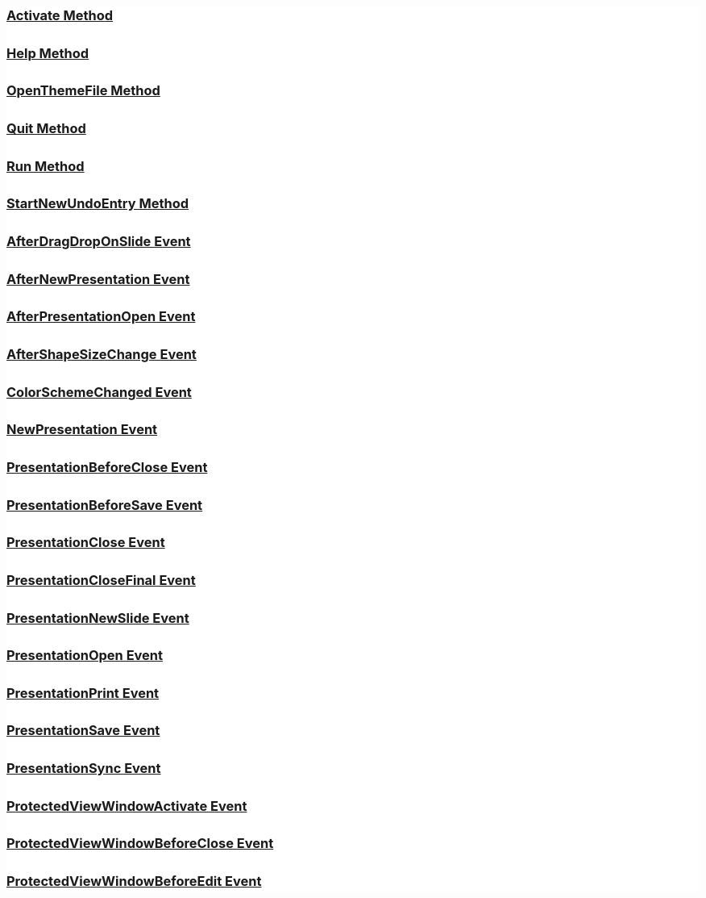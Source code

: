 ### [Activate Method](application-activate-method-powerpoint.md)
### [Help Method](application-help-method-powerpoint.md)
### [OpenThemeFile Method](application-openthemefile-method-powerpoint.md)
### [Quit Method](application-quit-method-powerpoint.md)
### [Run Method](application-run-method-powerpoint.md)
### [StartNewUndoEntry Method](application-startnewundoentry-method-powerpoint.md)
### [AfterDragDropOnSlide Event](application-afterdragdroponslide-event-powerpoint.md)
### [AfterNewPresentation Event](application-afternewpresentation-event-powerpoint.md)
### [AfterPresentationOpen Event](application-afterpresentationopen-event-powerpoint.md)
### [AfterShapeSizeChange Event](application-aftershapesizechange-event-powerpoint.md)
### [ColorSchemeChanged Event](application-colorschemechanged-event-powerpoint.md)
### [NewPresentation Event](application-newpresentation-event-powerpoint.md)
### [PresentationBeforeClose Event](application-presentationbeforeclose-event-powerpoint.md)
### [PresentationBeforeSave Event](application-presentationbeforesave-event-powerpoint.md)
### [PresentationClose Event](application-presentationclose-event-powerpoint.md)
### [PresentationCloseFinal Event](application-presentationclosefinal-event-powerpoint.md)
### [PresentationNewSlide Event](application-presentationnewslide-event-powerpoint.md)
### [PresentationOpen Event](application-presentationopen-event-powerpoint.md)
### [PresentationPrint Event](application-presentationprint-event-powerpoint.md)
### [PresentationSave Event](application-presentationsave-event-powerpoint.md)
### [PresentationSync Event](application-presentationsync-event-powerpoint.md)
### [ProtectedViewWindowActivate Event](application-protectedviewwindowactivate-event-powerpoint.md)
### [ProtectedViewWindowBeforeClose Event](application-protectedviewwindowbeforeclose-event-powerpoint.md)
### [ProtectedViewWindowBeforeEdit Event](application-protectedviewwindowbeforeedit-event-powerpoint.md)